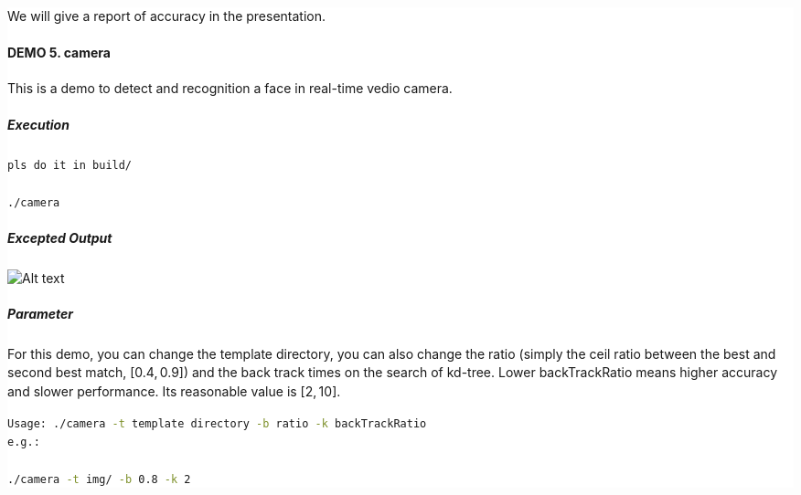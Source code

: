 We will give a report of accuracy in the presentation. 

#### DEMO 5. camera

This is a demo to detect and recognition a face in real-time vedio camera.

##### Execution 
```bash
pls do it in build/

./camera
```

##### Excepted Output
![Alt text](./1417266520500.png)

##### Parameter 

For this demo, you can change the template directory, you can also change the ratio (simply the ceil ratio between the best and second best match, $[0.4,0.9]$) and the back track times on the search of kd-tree. Lower backTrackRatio means higher accuracy and slower performance. Its reasonable value is $[2, 10]$.

```bash
Usage: ./camera -t template directory -b ratio -k backTrackRatio
e.g.:

./camera -t img/ -b 0.8 -k 2
```
